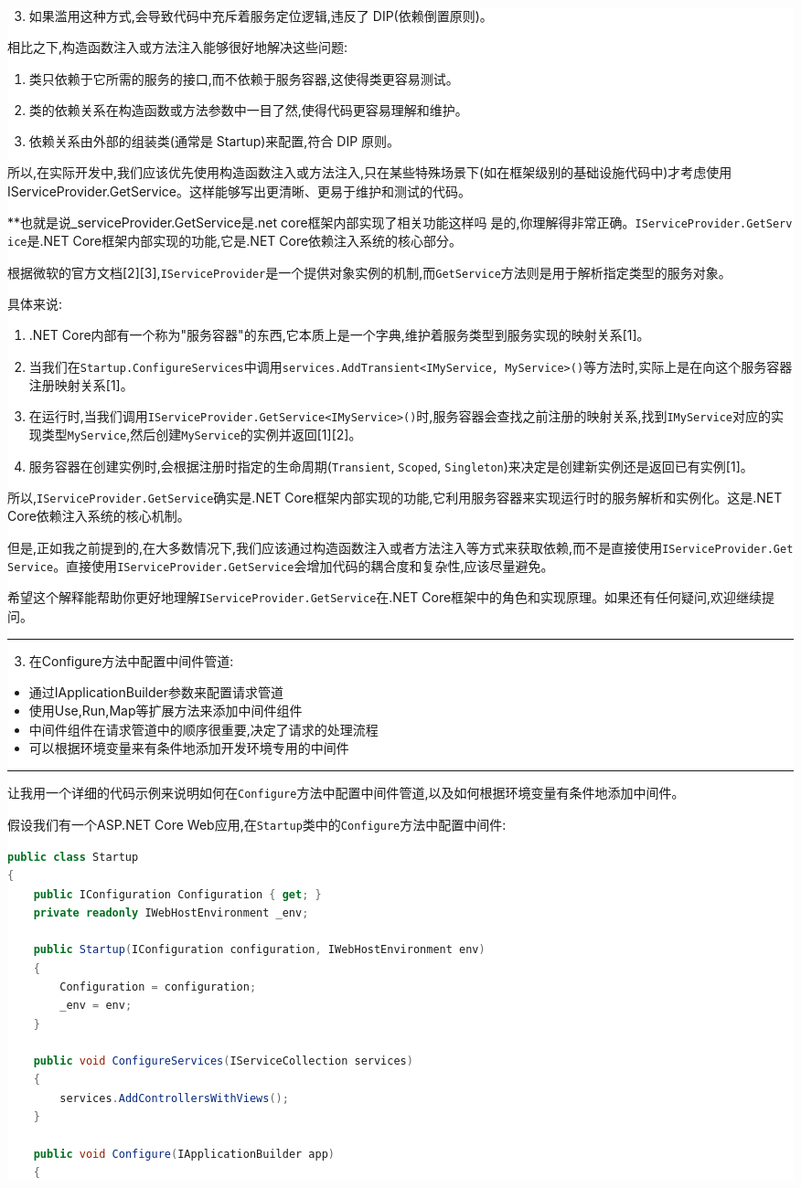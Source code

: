 3. 如果滥用这种方式,会导致代码中充斥着服务定位逻辑,违反了 DIP(依赖倒置原则)。

相比之下,构造函数注入或方法注入能够很好地解决这些问题:

1. 类只依赖于它所需的服务的接口,而不依赖于服务容器,这使得类更容易测试。

2. 类的依赖关系在构造函数或方法参数中一目了然,使得代码更容易理解和维护。

3. 依赖关系由外部的组装类(通常是 Startup)来配置,符合 DIP 原则。

所以,在实际开发中,我们应该优先使用构造函数注入或方法注入,只在某些特殊场景下(如在框架级别的基础设施代码中)才考虑使用IServiceProvider.GetService。这样能够写出更清晰、更易于维护和测试的代码。


**也就是说_serviceProvider.GetService是.net core框架内部实现了相关功能这样吗
是的,你理解得非常正确。`IServiceProvider.GetService`是.NET Core框架内部实现的功能,它是.NET Core依赖注入系统的核心部分。

根据微软的官方文档[2][3],`IServiceProvider`是一个提供对象实例的机制,而`GetService`方法则是用于解析指定类型的服务对象。

具体来说:

1. .NET Core内部有一个称为"服务容器"的东西,它本质上是一个字典,维护着服务类型到服务实现的映射关系[1]。

2. 当我们在`Startup.ConfigureServices`中调用`services.AddTransient<IMyService, MyService>()`等方法时,实际上是在向这个服务容器注册映射关系[1]。

3. 在运行时,当我们调用`IServiceProvider.GetService<IMyService>()`时,服务容器会查找之前注册的映射关系,找到`IMyService`对应的实现类型`MyService`,然后创建`MyService`的实例并返回[1][2]。

4. 服务容器在创建实例时,会根据注册时指定的生命周期(`Transient`, `Scoped`, `Singleton`)来决定是创建新实例还是返回已有实例[1]。

所以,`IServiceProvider.GetService`确实是.NET Core框架内部实现的功能,它利用服务容器来实现运行时的服务解析和实例化。这是.NET Core依赖注入系统的核心机制。

但是,正如我之前提到的,在大多数情况下,我们应该通过构造函数注入或者方法注入等方式来获取依赖,而不是直接使用`IServiceProvider.GetService`。直接使用`IServiceProvider.GetService`会增加代码的耦合度和复杂性,应该尽量避免。

希望这个解释能帮助你更好地理解`IServiceProvider.GetService`在.NET Core框架中的角色和实现原理。如果还有任何疑问,欢迎继续提问。


***



3. 在Configure方法中配置中间件管道:
- 通过IApplicationBuilder参数来配置请求管道
- 使用Use,Run,Map等扩展方法来添加中间件组件
- 中间件组件在请求管道中的顺序很重要,决定了请求的处理流程
- 可以根据环境变量来有条件地添加开发环境专用的中间件

***
让我用一个详细的代码示例来说明如何在`Configure`方法中配置中间件管道,以及如何根据环境变量有条件地添加中间件。

假设我们有一个ASP.NET Core Web应用,在`Startup`类中的`Configure`方法中配置中间件:

```csharp
public class Startup
{
    public IConfiguration Configuration { get; }
    private readonly IWebHostEnvironment _env;

    public Startup(IConfiguration configuration, IWebHostEnvironment env)
    {
        Configuration = configuration;
        _env = env;
    }

    public void ConfigureServices(IServiceCollection services)
    {
        services.AddControllersWithViews();
    }

    public void Configure(IApplicationBuilder app)
    {
```